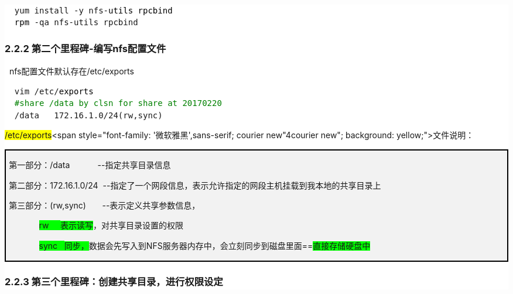<div class="cnblogs_code">
  <pre>  yum install -y nfs-<span style="color: #000000;">utils rpcbind
  rpm </span>-qa nfs-utils rpcbind&nbsp;</pre>
</div>

### <span id="222_-nfs">2.2.2 <span style="font-family: '微软雅黑',sans-serif;">第二个里程碑</span>-<span style="font-family: '微软雅黑',sans-serif;">编写</span>nfs<span style="font-family: '微软雅黑',sans-serif;">配置文件</span></span>

&nbsp; nfs<span style="font-family: '微软雅黑',sans-serif;">配置文件默认存在</span>/etc/exports

<div class="cnblogs_code">
  <pre>  vim /etc/<span style="color: #000000;">exports
  </span><span style="color: #008000;">#</span><span style="color: #008000;">share /data by clsn for share at 20170220</span>
  /data   172.16.1.0/24(rw,sync) </pre>
</div>

<span style="background: yellow;">/etc/exports</span><span style="font-family: '微软雅黑',sans-serif; courier new"4courier new"; background: yellow;">文件说明：</span>

<div style="border: solid windowtext 2.0pt; padding: 1.0pt 4.0pt 1.0pt 4.0pt; background: #F2F2F2;">
  <p>
    <span style="font-family: '微软雅黑',sans-serif;">第一部分：</span>/data&nbsp;&nbsp;&nbsp;&nbsp;&nbsp;&nbsp;&nbsp;&nbsp;&nbsp; &nbsp;&nbsp;--<span style="font-family: '微软雅黑',sans-serif;">指定共享目录信息</span>
  </p>
  
  <p>
    <span style="font-family: '微软雅黑',sans-serif;">第二部分：</span>172.16.1.0/24&nbsp; --<span style="font-family: '微软雅黑',sans-serif;">指定了一个网段信息，表示允许指定的网段主机挂载到我本地的共享目录上</span>
  </p>
  
  <p>
    <span style="font-family: '微软雅黑',sans-serif;">第三部分：</span>(rw,sync)&nbsp;&nbsp;&nbsp;&nbsp;&nbsp;&nbsp; --<span style="font-family: '微软雅黑',sans-serif;">表示定义共享参数信息，</span>
  </p>
  
  <p>
    &nbsp;&nbsp;&nbsp;&nbsp;&nbsp;&nbsp;&nbsp;&nbsp;&nbsp;&nbsp; &nbsp;&nbsp;<span style="background: lime;">rw&nbsp;&nbsp;&nbsp;&nbsp; </span><span style="font-family: 微软雅黑, sans-serif; background: lime;">表示读写</span><span style="font-family: '微软雅黑',sans-serif;">，对共享目录设置的权限</span>
  </p>
  
  <p>
    &nbsp;&nbsp;&nbsp;&nbsp;&nbsp;&nbsp;&nbsp;&nbsp;&nbsp;&nbsp;&nbsp;&nbsp; <span style="background: lime;">sync&nbsp;&nbsp; </span><span style="font-family: 微软雅黑, sans-serif; background: lime;">同步</span><span style="font-family: '微软雅黑',sans-serif; background: lime;">，</span><span style="font-family: '微软雅黑',sans-serif;">数据会先写入到</span>NFS<span style="font-family: '微软雅黑',sans-serif;">服务器内存中，会立刻同步到磁盘里面</span>==<span style="font-family: '微软雅黑',sans-serif; background: lime;">直接存储硬盘中</span>
  </p>
</div>

### <span id="223">2.2.3 <span style="font-family: '微软雅黑',sans-serif;">第三个里程碑：创建共享目录，进行权限设定</span></span>
